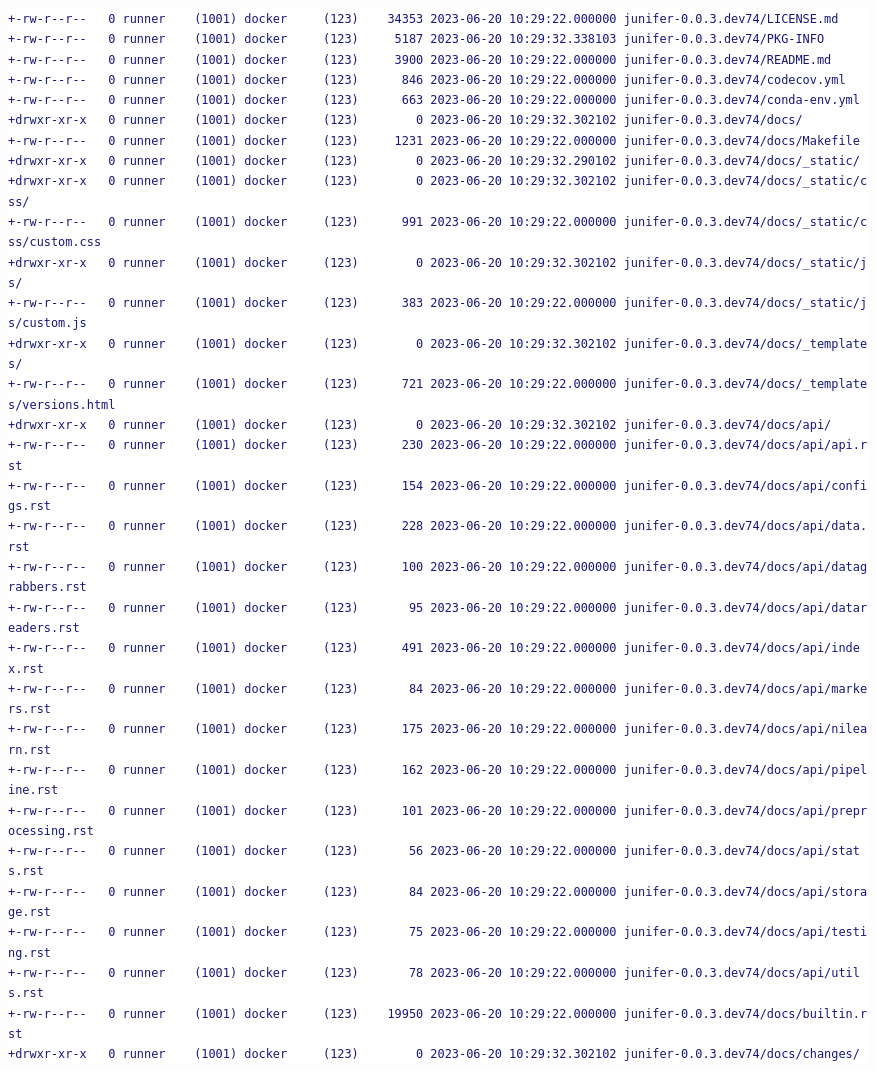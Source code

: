 ```diff
+-rw-r--r--   0 runner    (1001) docker     (123)    34353 2023-06-20 10:29:22.000000 junifer-0.0.3.dev74/LICENSE.md
+-rw-r--r--   0 runner    (1001) docker     (123)     5187 2023-06-20 10:29:32.338103 junifer-0.0.3.dev74/PKG-INFO
+-rw-r--r--   0 runner    (1001) docker     (123)     3900 2023-06-20 10:29:22.000000 junifer-0.0.3.dev74/README.md
+-rw-r--r--   0 runner    (1001) docker     (123)      846 2023-06-20 10:29:22.000000 junifer-0.0.3.dev74/codecov.yml
+-rw-r--r--   0 runner    (1001) docker     (123)      663 2023-06-20 10:29:22.000000 junifer-0.0.3.dev74/conda-env.yml
+drwxr-xr-x   0 runner    (1001) docker     (123)        0 2023-06-20 10:29:32.302102 junifer-0.0.3.dev74/docs/
+-rw-r--r--   0 runner    (1001) docker     (123)     1231 2023-06-20 10:29:22.000000 junifer-0.0.3.dev74/docs/Makefile
+drwxr-xr-x   0 runner    (1001) docker     (123)        0 2023-06-20 10:29:32.290102 junifer-0.0.3.dev74/docs/_static/
+drwxr-xr-x   0 runner    (1001) docker     (123)        0 2023-06-20 10:29:32.302102 junifer-0.0.3.dev74/docs/_static/css/
+-rw-r--r--   0 runner    (1001) docker     (123)      991 2023-06-20 10:29:22.000000 junifer-0.0.3.dev74/docs/_static/css/custom.css
+drwxr-xr-x   0 runner    (1001) docker     (123)        0 2023-06-20 10:29:32.302102 junifer-0.0.3.dev74/docs/_static/js/
+-rw-r--r--   0 runner    (1001) docker     (123)      383 2023-06-20 10:29:22.000000 junifer-0.0.3.dev74/docs/_static/js/custom.js
+drwxr-xr-x   0 runner    (1001) docker     (123)        0 2023-06-20 10:29:32.302102 junifer-0.0.3.dev74/docs/_templates/
+-rw-r--r--   0 runner    (1001) docker     (123)      721 2023-06-20 10:29:22.000000 junifer-0.0.3.dev74/docs/_templates/versions.html
+drwxr-xr-x   0 runner    (1001) docker     (123)        0 2023-06-20 10:29:32.302102 junifer-0.0.3.dev74/docs/api/
+-rw-r--r--   0 runner    (1001) docker     (123)      230 2023-06-20 10:29:22.000000 junifer-0.0.3.dev74/docs/api/api.rst
+-rw-r--r--   0 runner    (1001) docker     (123)      154 2023-06-20 10:29:22.000000 junifer-0.0.3.dev74/docs/api/configs.rst
+-rw-r--r--   0 runner    (1001) docker     (123)      228 2023-06-20 10:29:22.000000 junifer-0.0.3.dev74/docs/api/data.rst
+-rw-r--r--   0 runner    (1001) docker     (123)      100 2023-06-20 10:29:22.000000 junifer-0.0.3.dev74/docs/api/datagrabbers.rst
+-rw-r--r--   0 runner    (1001) docker     (123)       95 2023-06-20 10:29:22.000000 junifer-0.0.3.dev74/docs/api/datareaders.rst
+-rw-r--r--   0 runner    (1001) docker     (123)      491 2023-06-20 10:29:22.000000 junifer-0.0.3.dev74/docs/api/index.rst
+-rw-r--r--   0 runner    (1001) docker     (123)       84 2023-06-20 10:29:22.000000 junifer-0.0.3.dev74/docs/api/markers.rst
+-rw-r--r--   0 runner    (1001) docker     (123)      175 2023-06-20 10:29:22.000000 junifer-0.0.3.dev74/docs/api/nilearn.rst
+-rw-r--r--   0 runner    (1001) docker     (123)      162 2023-06-20 10:29:22.000000 junifer-0.0.3.dev74/docs/api/pipeline.rst
+-rw-r--r--   0 runner    (1001) docker     (123)      101 2023-06-20 10:29:22.000000 junifer-0.0.3.dev74/docs/api/preprocessing.rst
+-rw-r--r--   0 runner    (1001) docker     (123)       56 2023-06-20 10:29:22.000000 junifer-0.0.3.dev74/docs/api/stats.rst
+-rw-r--r--   0 runner    (1001) docker     (123)       84 2023-06-20 10:29:22.000000 junifer-0.0.3.dev74/docs/api/storage.rst
+-rw-r--r--   0 runner    (1001) docker     (123)       75 2023-06-20 10:29:22.000000 junifer-0.0.3.dev74/docs/api/testing.rst
+-rw-r--r--   0 runner    (1001) docker     (123)       78 2023-06-20 10:29:22.000000 junifer-0.0.3.dev74/docs/api/utils.rst
+-rw-r--r--   0 runner    (1001) docker     (123)    19950 2023-06-20 10:29:22.000000 junifer-0.0.3.dev74/docs/builtin.rst
+drwxr-xr-x   0 runner    (1001) docker     (123)        0 2023-06-20 10:29:32.302102 junifer-0.0.3.dev74/docs/changes/
```